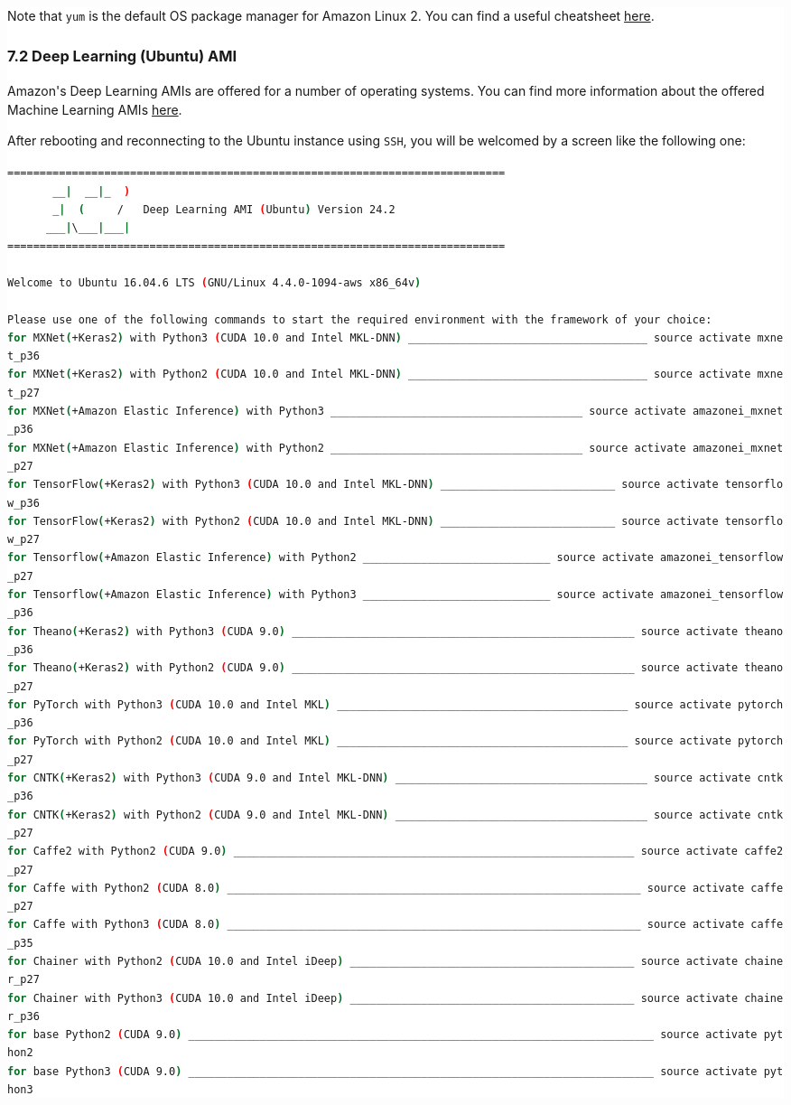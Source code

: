 Note that `yum` is the default OS package manager for Amazon Linux 2. You can find a useful cheatsheet [here](https://access.redhat.com/sites/default/files/attachments/rh_yum_cheatsheet_1214_jcs_print-1.pdf).

### 7.2 Deep Learning (Ubuntu) AMI
Amazon's Deep Learning AMIs are offered for a number of operating systems. You can find more information about the offered Machine Learning AMIs [here](https://aws.amazon.com/machine-learning/amis/).

After rebooting and reconnecting to the Ubuntu instance using `SSH`, you will be welcomed by a screen like the following one:

```bash
=============================================================================
       __|  __|_  )
       _|  (     /   Deep Learning AMI (Ubuntu) Version 24.2
      ___|\___|___|
=============================================================================

Welcome to Ubuntu 16.04.6 LTS (GNU/Linux 4.4.0-1094-aws x86_64v)

Please use one of the following commands to start the required environment with the framework of your choice:
for MXNet(+Keras2) with Python3 (CUDA 10.0 and Intel MKL-DNN) _____________________________________ source activate mxnet_p36
for MXNet(+Keras2) with Python2 (CUDA 10.0 and Intel MKL-DNN) _____________________________________ source activate mxnet_p27
for MXNet(+Amazon Elastic Inference) with Python3 _______________________________________ source activate amazonei_mxnet_p36
for MXNet(+Amazon Elastic Inference) with Python2 _______________________________________ source activate amazonei_mxnet_p27
for TensorFlow(+Keras2) with Python3 (CUDA 10.0 and Intel MKL-DNN) ___________________________ source activate tensorflow_p36
for TensorFlow(+Keras2) with Python2 (CUDA 10.0 and Intel MKL-DNN) ___________________________ source activate tensorflow_p27
for Tensorflow(+Amazon Elastic Inference) with Python2 _____________________________ source activate amazonei_tensorflow_p27
for Tensorflow(+Amazon Elastic Inference) with Python3 _____________________________ source activate amazonei_tensorflow_p36
for Theano(+Keras2) with Python3 (CUDA 9.0) _____________________________________________________ source activate theano_p36
for Theano(+Keras2) with Python2 (CUDA 9.0) _____________________________________________________ source activate theano_p27
for PyTorch with Python3 (CUDA 10.0 and Intel MKL) _____________________________________________ source activate pytorch_p36
for PyTorch with Python2 (CUDA 10.0 and Intel MKL) _____________________________________________ source activate pytorch_p27
for CNTK(+Keras2) with Python3 (CUDA 9.0 and Intel MKL-DNN) _______________________________________ source activate cntk_p36
for CNTK(+Keras2) with Python2 (CUDA 9.0 and Intel MKL-DNN) _______________________________________ source activate cntk_p27
for Caffe2 with Python2 (CUDA 9.0) ______________________________________________________________ source activate caffe2_p27
for Caffe with Python2 (CUDA 8.0) ________________________________________________________________ source activate caffe_p27
for Caffe with Python3 (CUDA 8.0) ________________________________________________________________ source activate caffe_p35
for Chainer with Python2 (CUDA 10.0 and Intel iDeep) ____________________________________________ source activate chainer_p27
for Chainer with Python3 (CUDA 10.0 and Intel iDeep) ____________________________________________ source activate chainer_p36
for base Python2 (CUDA 9.0) ________________________________________________________________________ source activate python2
for base Python3 (CUDA 9.0) ________________________________________________________________________ source activate python3
```